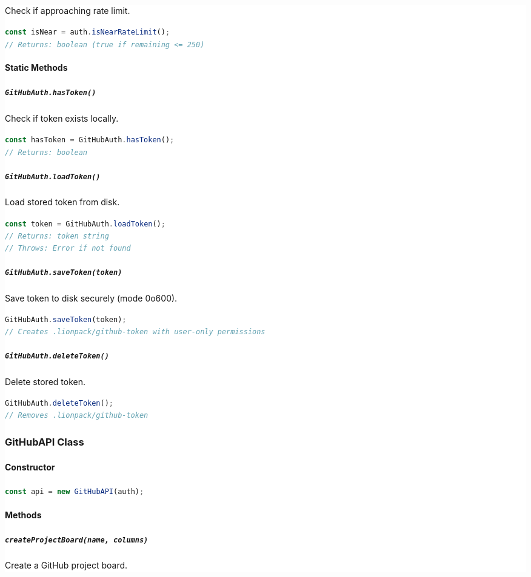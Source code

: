 Check if approaching rate limit.

```javascript
const isNear = auth.isNearRateLimit();
// Returns: boolean (true if remaining <= 250)
```

#### Static Methods

##### `GitHubAuth.hasToken()`

Check if token exists locally.

```javascript
const hasToken = GitHubAuth.hasToken();
// Returns: boolean
```

##### `GitHubAuth.loadToken()`

Load stored token from disk.

```javascript
const token = GitHubAuth.loadToken();
// Returns: token string
// Throws: Error if not found
```

##### `GitHubAuth.saveToken(token)`

Save token to disk securely (mode 0o600).

```javascript
GitHubAuth.saveToken(token);
// Creates .lionpack/github-token with user-only permissions
```

##### `GitHubAuth.deleteToken()`

Delete stored token.

```javascript
GitHubAuth.deleteToken();
// Removes .lionpack/github-token
```

### GitHubAPI Class

#### Constructor

```javascript
const api = new GitHubAPI(auth);
```

#### Methods

##### `createProjectBoard(name, columns)`

Create a GitHub project board.
